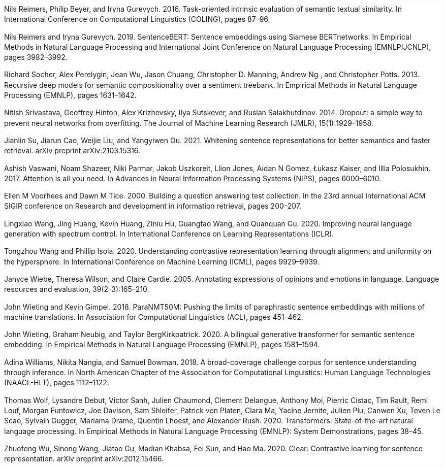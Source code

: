 Nils Reimers, Philip Beyer, and Iryna Gurevych. 2016. Task-oriented intrinsic evaluation of semantic textual similarity. In International Conference on Computational Linguistics (COLING), pages 87–96.  

Nils Reimers and Iryna Gurevych. 2019. SentenceBERT: Sentence embeddings using Siamese BERTnetworks. In Empirical Methods in Natural Language Processing and International Joint Conference on Natural Language Processing (EMNLPIJCNLP), pages 3982–3992.  

Richard Socher, Alex Perelygin, Jean Wu, Jason Chuang, Christopher D. Manning, Andrew $\mathrm{Ng}$ , and Christopher Potts. 2013. Recursive deep models for semantic compositionality over a sentiment treebank. In Empirical Methods in Natural Language Processing (EMNLP), pages 1631–1642.  

Nitish Srivastava, Geoffrey Hinton, Alex Krizhevsky, Ilya Sutskever, and Ruslan Salakhutdinov. 2014. Dropout: a simple way to prevent neural networks from overfitting. The Journal of Machine Learning Research (JMLR), 15(1):1929–1958.  

Jianlin Su, Jiarun Cao, Weijie Liu, and Yangyiwen Ou. 2021. Whitening sentence representations for better semantics and faster retrieval. arXiv preprint arXiv:2103.15316.  

Ashish Vaswani, Noam Shazeer, Niki Parmar, Jakob Uszkoreit, Llion Jones, Aidan N Gomez, Łukasz Kaiser, and Illia Polosukhin. 2017. Attention is all you need. In Advances in Neural Information Processing Systems (NIPS), pages 6000–6010.  

Ellen M Voorhees and Dawn M Tice. 2000. Building a question answering test collection. In the 23rd annual international ACM SIGIR conference on Research and development in information retrieval, pages 200–207.  

Lingxiao Wang, Jing Huang, Kevin Huang, Ziniu Hu, Guangtao Wang, and Quanquan Gu. 2020. Improving neural language generation with spectrum control. In International Conference on Learning Representations (ICLR).  

Tongzhou Wang and Phillip Isola. 2020. Understanding contrastive representation learning through alignment and uniformity on the hypersphere. In International Conference on Machine Learning (ICML), pages 9929–9939.  

Janyce Wiebe, Theresa Wilson, and Claire Cardie. 2005. Annotating expressions of opinions and emotions in language. Language resources and evaluation, 39(2-3):165–210.  

John Wieting and Kevin Gimpel. 2018. ParaNMT50M: Pushing the limits of paraphrastic sentence embeddings with millions of machine translations. In Association for Computational Linguistics (ACL), pages 451–462.  

John Wieting, Graham Neubig, and Taylor BergKirkpatrick. 2020. A bilingual generative transformer for semantic sentence embedding. In Empirical Methods in Natural Language Processing (EMNLP), pages 1581–1594.  

Adina Williams, Nikita Nangia, and Samuel Bowman. 2018. A broad-coverage challenge corpus for sentence understanding through inference. In North American Chapter of the Association for Computational Linguistics: Human Language Technologies (NAACL-HLT), pages 1112–1122.  

Thomas Wolf, Lysandre Debut, Victor Sanh, Julien Chaumond, Clement Delangue, Anthony Moi, Pierric Cistac, Tim Rault, Remi Louf, Morgan Funtowicz, Joe Davison, Sam Shleifer, Patrick von Platen, Clara Ma, Yacine Jernite, Julien Plu, Canwen Xu, Teven Le Scao, Sylvain Gugger, Mariama Drame, Quentin Lhoest, and Alexander Rush. 2020. Transformers: State-of-the-art natural language processing. In Empirical Methods in Natural Language Processing (EMNLP): System Demonstrations, pages 38–45.  

Zhuofeng Wu, Sinong Wang, Jiatao Gu, Madian Khabsa, Fei Sun, and Hao Ma. 2020. Clear: Contrastive learning for sentence representation. arXiv preprint arXiv:2012.15466.  
